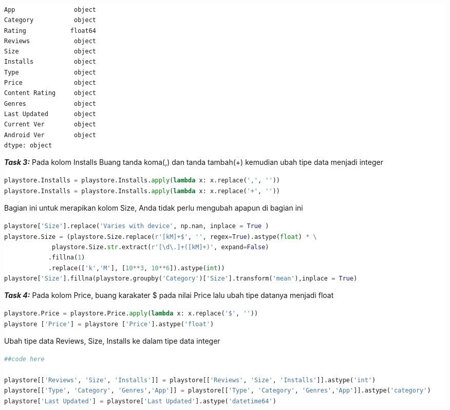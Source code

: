


    App                object
    Category           object
    Rating            float64
    Reviews            object
    Size               object
    Installs           object
    Type               object
    Price              object
    Content Rating     object
    Genres             object
    Last Updated       object
    Current Ver        object
    Android Ver        object
    dtype: object



**_Task 3:_** Pada kolom Installs Buang tanda koma(,) dan tanda tambah(+) kemudian ubah tipe data menjadi integer


```python
playstore.Installs = playstore.Installs.apply(lambda x: x.replace(',', ''))
playstore.Installs = playstore.Installs.apply(lambda x: x.replace('+', ''))

```

Bagian ini untuk merapikan kolom Size, Anda tidak perlu mengubah apapun di bagian ini


```python
playstore['Size'].replace('Varies with device', np.nan, inplace = True ) 
playstore.Size = (playstore.Size.replace(r'[kM]+$', '', regex=True).astype(float) * \
             playstore.Size.str.extract(r'[\d\.]+([kM]+)', expand=False)
            .fillna(1)
            .replace(['k','M'], [10**3, 10**6]).astype(int))
playstore['Size'].fillna(playstore.groupby('Category')['Size'].transform('mean'),inplace = True)

```

**_Task 4:_** Pada kolom Price, buang karakater $ pada nilai Price lalu ubah tipe datanya menjadi float


```python
playstore.Price = playstore.Price.apply(lambda x: x.replace('$', ''))
playstore ['Price'] = playstore ['Price'].astype('float')

```

Ubah tipe data Reviews, Size, Installs ke dalam tipe data integer


```python
##code here

playstore[['Reviews', 'Size', 'Installs']] = playstore[['Reviews', 'Size', 'Installs']].astype('int')
playstore[['Type', 'Category', 'Genres','App']] = playstore[['Type', 'Category', 'Genres','App']].astype('category')
playstore['Last Updated'] = playstore['Last Updated'].astype('datetime64')

```

